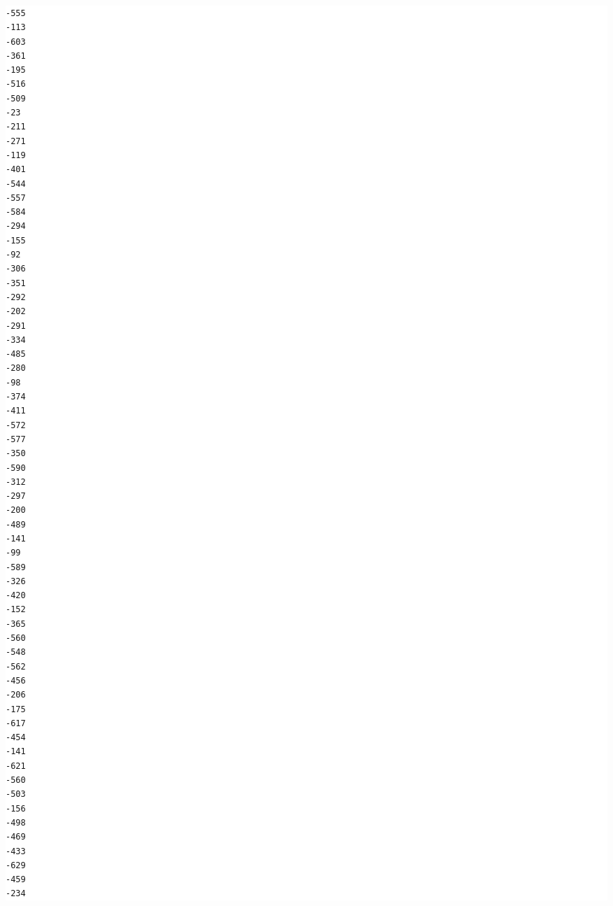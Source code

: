 ```
-555
-113
-603
-361
-195
-516
-509
-23
-211
-271
-119
-401
-544
-557
-584
-294
-155
-92
-306
-351
-292
-202
-291
-334
-485
-280
-98
-374
-411
-572
-577
-350
-590
-312
-297
-200
-489
-141
-99
-589
-326
-420
-152
-365
-560
-548
-562
-456
-206
-175
-617
-454
-141
-621
-560
-503
-156
-498
-469
-433
-629
-459
-234
```